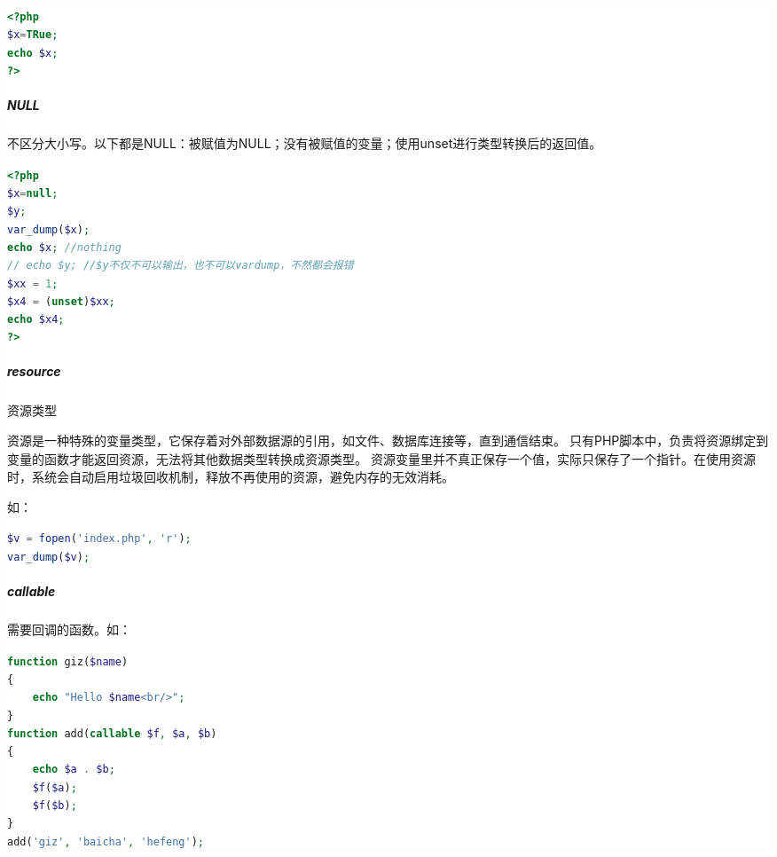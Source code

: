```php
<?php
$x=TRue;
echo $x;
?>
```

##### NULL

不区分大小写。以下都是NULL：被赋值为NULL；没有被赋值的变量；使用unset进行类型转换后的返回值。

```php
<?php
$x=null;
$y;
var_dump($x);
echo $x; //nothing
// echo $y; //$y不仅不可以输出，也不可以vardump，不然都会报错
$xx = 1;
$x4 = (unset)$xx;
echo $x4;
?>
```



##### resource

资源类型

资源是一种特殊的变量类型，它保存着对外部数据源的引用，如文件、数据库连接等，直到通信结束。
只有PHP脚本中，负责将资源绑定到变量的函数才能返回资源，无法将其他数据类型转换成资源类型。
资源变量里并不真正保存一个值，实际只保存了一个指针。在使用资源时，系统会自动启用垃圾回收机制，释放不再使用的资源，避免内存的无效消耗。

如：

```php
$v = fopen('index.php', 'r');
var_dump($v);
```



##### callable

需要回调的函数。如：

```php
function giz($name)
{
    echo "Hello $name<br/>";
}
function add(callable $f, $a, $b)
{
    echo $a . $b;
    $f($a);
    $f($b);
}
add('giz', 'baicha', 'hefeng');
```
